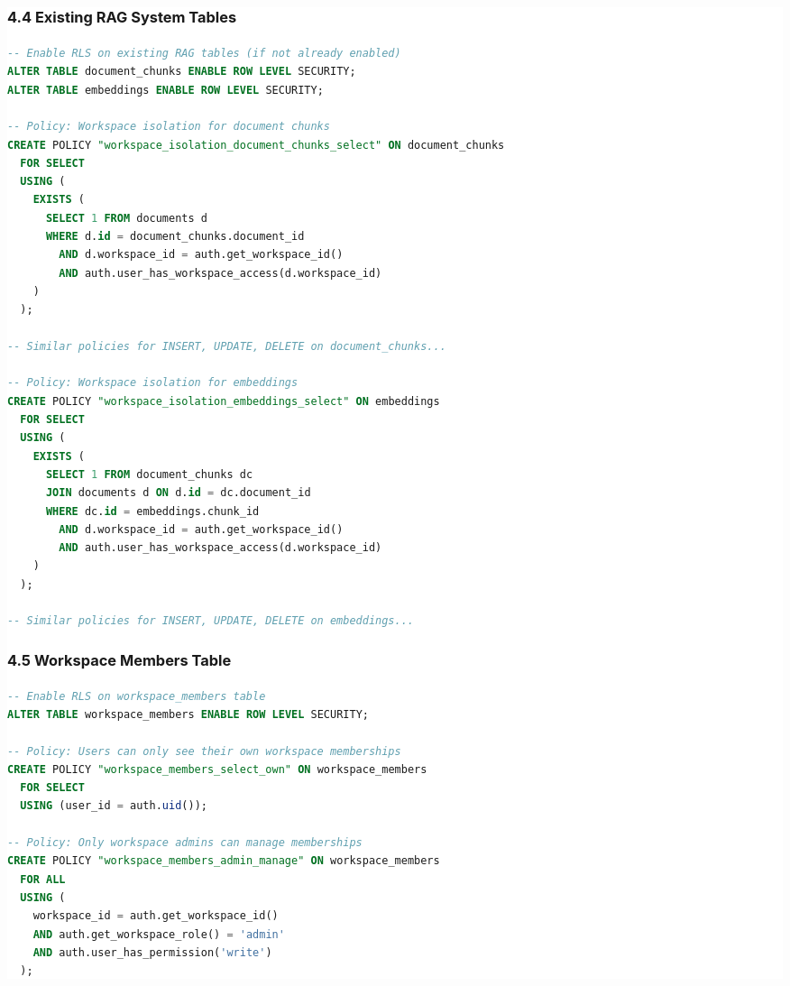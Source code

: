### 4.4 Existing RAG System Tables

```sql
-- Enable RLS on existing RAG tables (if not already enabled)
ALTER TABLE document_chunks ENABLE ROW LEVEL SECURITY;
ALTER TABLE embeddings ENABLE ROW LEVEL SECURITY;

-- Policy: Workspace isolation for document chunks
CREATE POLICY "workspace_isolation_document_chunks_select" ON document_chunks
  FOR SELECT
  USING (
    EXISTS (
      SELECT 1 FROM documents d
      WHERE d.id = document_chunks.document_id
        AND d.workspace_id = auth.get_workspace_id()
        AND auth.user_has_workspace_access(d.workspace_id)
    )
  );

-- Similar policies for INSERT, UPDATE, DELETE on document_chunks...

-- Policy: Workspace isolation for embeddings
CREATE POLICY "workspace_isolation_embeddings_select" ON embeddings
  FOR SELECT
  USING (
    EXISTS (
      SELECT 1 FROM document_chunks dc
      JOIN documents d ON d.id = dc.document_id
      WHERE dc.id = embeddings.chunk_id
        AND d.workspace_id = auth.get_workspace_id()
        AND auth.user_has_workspace_access(d.workspace_id)
    )
  );

-- Similar policies for INSERT, UPDATE, DELETE on embeddings...
```

### 4.5 Workspace Members Table

```sql
-- Enable RLS on workspace_members table
ALTER TABLE workspace_members ENABLE ROW LEVEL SECURITY;

-- Policy: Users can only see their own workspace memberships
CREATE POLICY "workspace_members_select_own" ON workspace_members
  FOR SELECT
  USING (user_id = auth.uid());

-- Policy: Only workspace admins can manage memberships
CREATE POLICY "workspace_members_admin_manage" ON workspace_members
  FOR ALL
  USING (
    workspace_id = auth.get_workspace_id()
    AND auth.get_workspace_role() = 'admin'
    AND auth.user_has_permission('write')
  );
```
